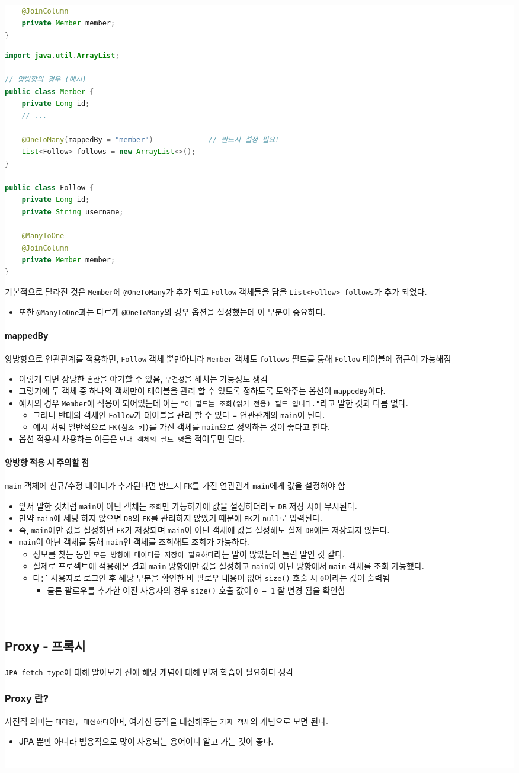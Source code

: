 ```java
    @JoinColumn
    private Member member;
}
```

```java
import java.util.ArrayList;

// 양방향의 경우 (예시)
public class Member {
    private Long id;
    // ...

    @OneToMany(mappedBy = "member")             // 반드시 설정 필요!
    List<Follow> follows = new ArrayList<>();
}

public class Follow {
    private Long id;
    private String username;

    @ManyToOne
    @JoinColumn
    private Member member;
}
```
기본적으로 달라진 것은 `Member`에 `@OneToMany`가 추가 되고 `Follow` 객체들을 담을 `List<Follow> follows`가 추가 되었다.
- 또한 `@ManyToOne`과는 다르게 `@OneToMany`의 경우 옵션을 설정했는데 이 부분이 중요하다.
#### mappedBy
양방향으로 연관관계를 적용하면, `Follow` 객체 뿐만아니라 `Member` 객체도 `follows` 필드를 통해 `Follow` 테이블에 접근이 가능해짐
- 이렇게 되면 상당한 `혼란`을 야기할 수 있음, `무결성`을 해치는 가능성도 생김
- 그렇기에 두 객체 중 하나의 객체만이 테이블을 관리 할 수 있도록 정하도록 도와주는 옵션이 `mappedBy`이다.
- 예시의 경우 `Member`에 적용이 되어있는데 이는 `"이 필드는 조회(읽기 전용) 필드 입니다."`라고 말한 것과 다름 없다.
  - 그러니 반대의 객체인 `Follow`가 테이블을 관리 할 수 있다 = 연관관계의 `main`이 된다.
  - 예시 처럼 일반적으로 `FK(참조 키)`를 가진 객체를 `main`으로 정의하는 것이 좋다고 한다.
- 옵션 적용시 사용하는 이름은 `반대 객체의 필드 명`을 적어두면 된다.
#### 양방향 적용 시 주의할 점
`main` 객체에 신규/수정 데이터가 추가된다면 반드시 `FK`를 가진 연관관계 `main`에게 값을 설정해야 함
- 앞서 말한 것처럼 `main`이 아닌 객체는 `조회`만 가능하기에 값을 설정하더라도 `DB` 저장 시에 무시된다.
- 만약 `main`에 세팅 하지 않으면 `DB`의 `FK`를 관리하지 않았기 때문에 `FK`가 `null`로 입력된다.
- 즉, `main`에만 값을 설정하면 `FK`가 저장되며 `main`이 아닌 객체에 값을 설정해도 실제 `DB`에는 저장되지 않는다.
- `main`이 아닌 객체를 통해 `main`인 객체를 조회해도 조회가 가능하다.
  - 정보를 찾는 동안 `모든 방향에 데이터를 저장이 필요하다`라는 말이 많았는데 틀린 말인 것 같다.
  - 실제로 프로젝트에 적용해본 결과 `main` 방향에만 값을 설정하고 `main`이 아닌 방향에서 `main` 객체를 조회 가능했다.
  - 다른 사용자로 로그인 후 해당 부분을 확인한 바 팔로우 내용이 없어 `size()` 호출 시 `0`이라는 값이 출력됨
    - 물론 팔로우를 추가한 이전 사용자의 경우 `size()` 호출 값이 `0 → 1` 잘 변경 됨을 확인함  
<br/><br/>

## Proxy - 프록시
`JPA fetch type`에 대해 알아보기 전에 해당 개념에 대해 먼저 학습이 필요하다 생각
### Proxy 란?
사전적 의미는 `대리인, 대신하다`이며, 여기선 동작을 대신해주는 `가짜 객체`의 개념으로 보면 된다.
- JPA 뿐만 아니라 범용적으로 많이 사용되는 용어이니 알고 가는 것이 좋다.  
<br/>
